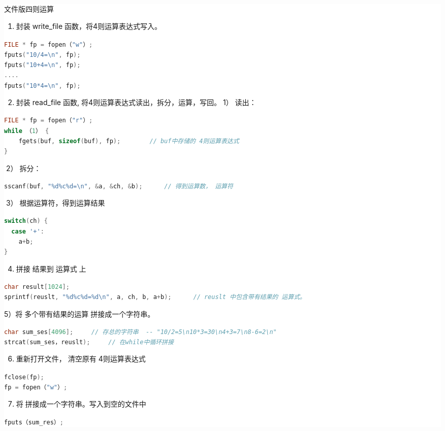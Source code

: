 文件版四则运算

1. 封装 write_file 函数，将4则运算表达式写入。

```c
FILE * fp = fopen（"w"）;
fputs("10/4=\n", fp);
fputs("10+4=\n", fp);
....
fputs("10*4=\n", fp);
```

2. 封装 read_file 函数, 将4则运算表达式读出，拆分，运算，写回。
   1） 读出：

```c
FILE * fp = fopen（"r"）;
while （1） {
	fgets(buf, sizeof(buf), fp);		// buf中存储的 4则运算表达式
}
```

​	2） 拆分：

```c
sscanf(buf, "%d%c%d=\n", &a, &ch, &b);		// 得到运算数， 运算符
```

​	3） 根据运算符，得到运算结果

```c
switch(ch) {
  case '+':
  	a+b;
}
```

4) 拼接 结果到  运算式 上

```c
char result[1024];
sprintf(reuslt, "%d%c%d=%d\n", a, ch, b, a+b);		// reuslt 中包含带有结果的 运算式。
```

5）将 多个带有结果的运算 拼接成一个字符串。

```c
char sum_ses[4096];		// 存总的字符串  -- "10/2=5\n10*3=30\n4+3=7\n8-6=2\n"
strcat(sum_ses，reuslt);		// 在while中循环拼接
```

6) 重新打开文件， 清空原有 4则运算表达式

```c
fclose(fp);
fp = fopen（"w"）;
```

7) 将 拼接成一个字符串。写入到空的文件中

```c
fputs（sum_res）;
```
